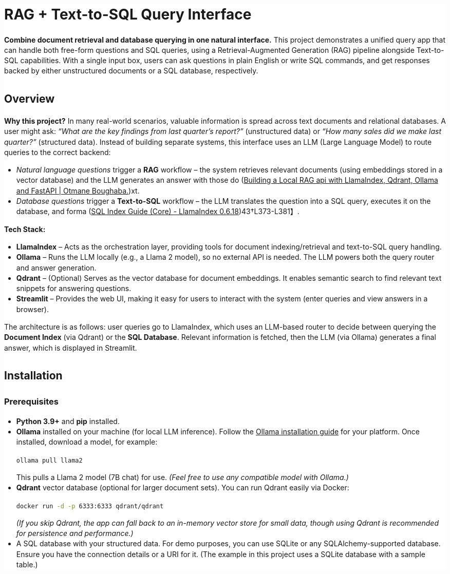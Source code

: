 
# RAG + Text-to-SQL Query Interface

**Combine document retrieval and database querying in one natural interface.** This project demonstrates a unified query app that can handle both free-form questions and SQL queries, using a Retrieval-Augmented Generation (RAG) pipeline alongside Text-to-SQL capabilities. With a single input box, users can ask questions in plain English or write SQL commands, and get responses backed by either unstructured documents or a SQL database, respectively.

## Overview

**Why this project?** In many real-world scenarios, valuable information is spread across text documents and relational databases. A user might ask: *“What are the key findings from last quarter’s report?”* (unstructured data) or *“How many sales did we make last quarter?”* (structured data). Instead of building separate systems, this interface uses an LLM (Large Language Model) to route queries to the correct backend:
- *Natural language questions* trigger a **RAG** workflow – the system retrieves relevant documents (using embeddings stored in a vector database) and the LLM generates an answer with those do ([Building a Local RAG api with LlamaIndex, Qdrant, Ollama and FastAPI | Otmane Boughaba.](https://otmaneboughaba.com/posts/local-rag-api/#:~:text=A%20better%20approach%20would%20be,discussed%20in%20the%20next%20sections))xt.
- *Database questions* trigger a **Text-to-SQL** workflow – the LLM translates the question into a SQL query, executes it on the database, and forma ([SQL Index Guide (Core) - LlamaIndex  0.6.18](https://llama-index.readthedocs.io/zh/latest/examples/index_structs/struct_indices/SQLIndexDemo.html#:~:text=,embedding%20token%20usage%3A%200%20tokens))43†L373-L381】.

**Tech Stack:**
- **LlamaIndex** – Acts as the orchestration layer, providing tools for document indexing/retrieval and text-to-SQL query handling.
- **Ollama** – Runs the LLM locally (e.g., a Llama 2 model), so no external API is needed. The LLM powers both the query router and answer generation.
- **Qdrant** – (Optional) Serves as the vector database for document embeddings. It enables semantic search to find relevant text snippets for answering questions.
- **Streamlit** – Provides the web UI, making it easy for users to interact with the system (enter queries and view answers in a browser).

The architecture is as follows: user queries go to LlamaIndex, which uses an LLM-based router to decide between querying the **Document Index** (via Qdrant) or the **SQL Database**. Relevant information is fetched, then the LLM (via Ollama) generates a final answer, which is displayed in Streamlit.

## Installation

### Prerequisites
- **Python 3.9+** and **pip** installed.
- **Ollama** installed on your machine (for local LLM inference). Follow the [Ollama installation guide](https://ollama.ai/docs/installation) for your platform. Once installed, download a model, for example:  
  ```bash
  ollama pull llama2
  ``` 
  This pulls a Llama 2 model (7B chat) for use. *(Feel free to use any compatible model with Ollama.)*
- **Qdrant** vector database (optional for larger document sets). You can run Qdrant easily via Docker:  
  ```bash
  docker run -d -p 6333:6333 qdrant/qdrant
  ``` 
  *(If you skip Qdrant, the app can fall back to an in-memory vector store for small data, though using Qdrant is recommended for persistence and performance.)*
- A SQL database with your structured data. For demo purposes, you can use SQLite or any SQLAlchemy-supported database. Ensure you have the connection details or a URI for it. (The example in this project uses a SQLite database with a sample table.)

